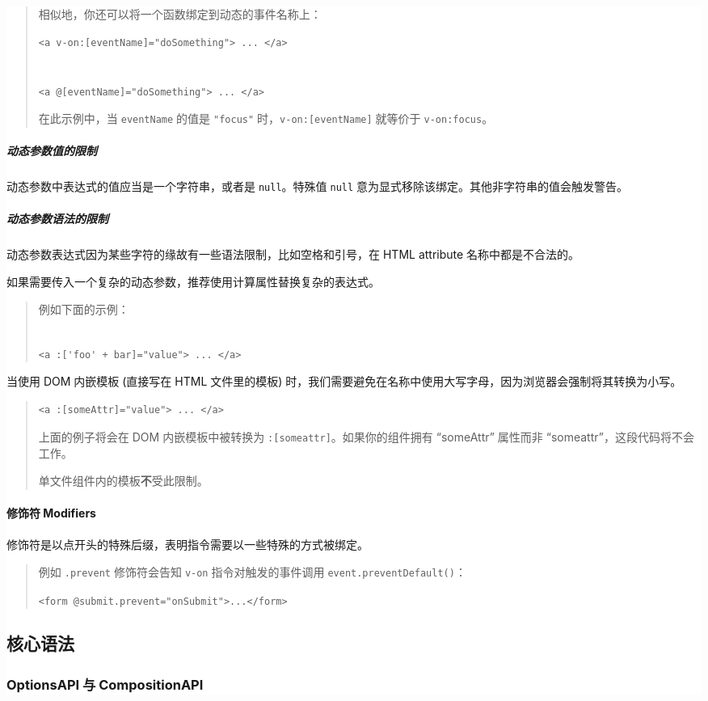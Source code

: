 > 相似地，你还可以将一个函数绑定到动态的事件名称上：
>
> ```vue
> <a v-on:[eventName]="doSomething"> ... </a>
> 
> 
> <a @[eventName]="doSomething"> ... </a>
> ```
>
> 在此示例中，当 `eventName` 的值是 `"focus"` 时，`v-on:[eventName]` 就等价于 `v-on:focus`。

##### 动态参数值的限制

动态参数中表达式的值应当是一个字符串，或者是 `null`。特殊值 `null` 意为显式移除该绑定。其他非字符串的值会触发警告。

##### 动态参数语法的限制

动态参数表达式因为某些字符的缘故有一些语法限制，比如空格和引号，在 HTML attribute 名称中都是不合法的。

如果需要传入一个复杂的动态参数，推荐使用计算属性替换复杂的表达式。

> 例如下面的示例：
>
> ```vue
> 
> <a :['foo' + bar]="value"> ... </a>
> ```

当使用 DOM 内嵌模板 (直接写在 HTML 文件里的模板) 时，我们需要避免在名称中使用大写字母，因为浏览器会强制将其转换为小写。

> ```vue
> <a :[someAttr]="value"> ... </a>
> ```
>
> 上面的例子将会在 DOM 内嵌模板中被转换为 `:[someattr]`。如果你的组件拥有 “someAttr” 属性而非 “someattr”，这段代码将不会工作。
>
> 单文件组件内的模板**不**受此限制。

#### 修饰符 Modifiers

修饰符是以点开头的特殊后缀，表明指令需要以一些特殊的方式被绑定。

> 例如 `.prevent` 修饰符会告知 `v-on` 指令对触发的事件调用 `event.preventDefault()`：
>
> ```vue
> <form @submit.prevent="onSubmit">...</form>
> ```





## 核心语法

### OptionsAPI 与 CompositionAPI
